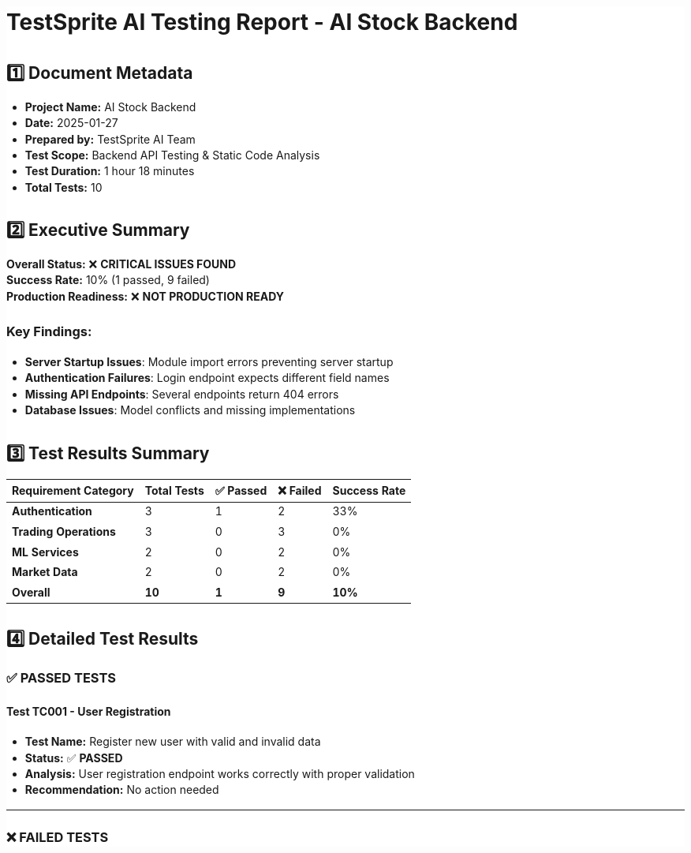 # TestSprite AI Testing Report - AI Stock Backend

## 1️⃣ Document Metadata
- **Project Name:** AI Stock Backend
- **Date:** 2025-01-27
- **Prepared by:** TestSprite AI Team
- **Test Scope:** Backend API Testing & Static Code Analysis
- **Test Duration:** 1 hour 18 minutes
- **Total Tests:** 10

## 2️⃣ Executive Summary

**Overall Status:** ❌ **CRITICAL ISSUES FOUND**  
**Success Rate:** 10% (1 passed, 9 failed)  
**Production Readiness:** ❌ **NOT PRODUCTION READY**

### Key Findings:
- **Server Startup Issues**: Module import errors preventing server startup
- **Authentication Failures**: Login endpoint expects different field names
- **Missing API Endpoints**: Several endpoints return 404 errors
- **Database Issues**: Model conflicts and missing implementations

## 3️⃣ Test Results Summary

| Requirement Category | Total Tests | ✅ Passed | ❌ Failed | Success Rate |
|---------------------|-------------|-----------|-----------|--------------|
| **Authentication** | 3 | 1 | 2 | 33% |
| **Trading Operations** | 3 | 0 | 3 | 0% |
| **ML Services** | 2 | 0 | 2 | 0% |
| **Market Data** | 2 | 0 | 2 | 0% |
| **Overall** | **10** | **1** | **9** | **10%** |

## 4️⃣ Detailed Test Results

### ✅ **PASSED TESTS**

#### Test TC001 - User Registration
- **Test Name:** Register new user with valid and invalid data
- **Status:** ✅ **PASSED**
- **Analysis:** User registration endpoint works correctly with proper validation
- **Recommendation:** No action needed

---

### ❌ **FAILED TESTS**
